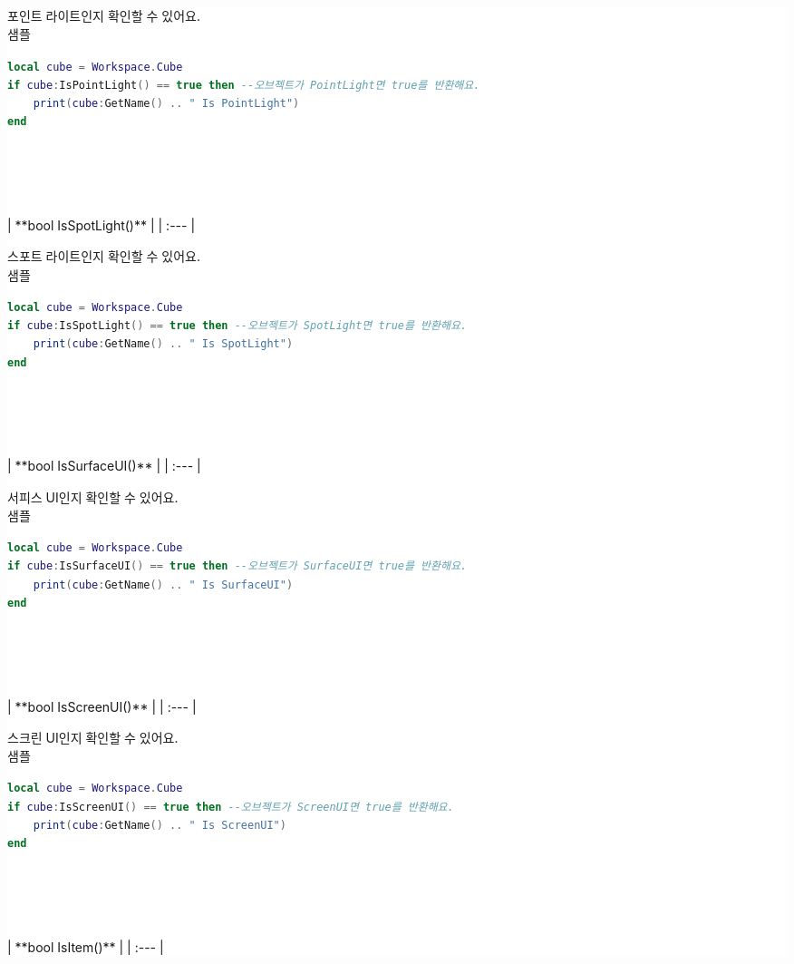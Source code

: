 포인트 라이트인지 확인할 수 있어요. 
<br>
샘플

```lua
local cube = Workspace.Cube
if cube:IsPointLight() == true then --오브젝트가 PointLight면 true를 반환해요.
    print(cube:GetName() .. " Is PointLight")
end
```
<br>
<br>
<br>
<br>
| **bool IsSpotLight()** |
| :--- |

스포트 라이트인지 확인할 수 있어요. 
<br>
샘플

```lua
local cube = Workspace.Cube
if cube:IsSpotLight() == true then --오브젝트가 SpotLight면 true를 반환해요.
    print(cube:GetName() .. " Is SpotLight")
end
```
<br>
<br>
<br>
<br>
| **bool IsSurfaceUI()** |
| :--- |

서피스 UI인지 확인할 수 있어요. 
<br>
샘플

```lua
local cube = Workspace.Cube
if cube:IsSurfaceUI() == true then --오브젝트가 SurfaceUI면 true를 반환해요.
    print(cube:GetName() .. " Is SurfaceUI")
end
```
<br>
<br>
<br>
<br>
| **bool IsScreenUI()** |
| :--- |

스크린 UI인지 확인할 수 있어요. 
<br>
샘플

```lua
local cube = Workspace.Cube
if cube:IsScreenUI() == true then --오브젝트가 ScreenUI면 true를 반환해요.
    print(cube:GetName() .. " Is ScreenUI")
end
```
<br>
<br>
<br>
<br>
| **bool IsItem()** |
| :--- |
